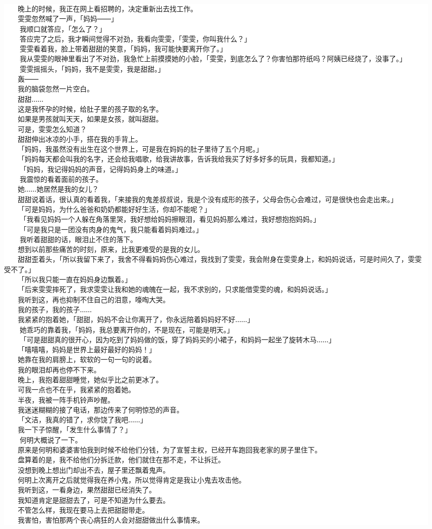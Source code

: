 &emsp;&emsp;晚上的时候，我正在网上看招聘的，决定重新出去找工作。  
&emsp;&emsp;雯雯忽然喊了一声，「妈妈——」  
&emsp;&emsp;
我顺口就答应，「怎么了？」  
&emsp;&emsp;
答应完了之后，我才瞬间觉得不对劲，我看向雯雯，「雯雯，你叫我什么？」  
&emsp;&emsp;
雯雯看着我，脸上带着甜甜的笑意，「妈妈，我可能快要离开你了。」  
&emsp;&emsp;
我从雯雯的眼神里看出了不对劲，我急忙上前摸摸她的小脸，「雯雯，到底怎么了？你害怕那符纸吗？阿姨已经烧了，没事了。」  
&emsp;&emsp;
雯雯摇摇头，「妈妈，我不是雯雯，我是甜甜。」  
&emsp;&emsp;轰——  
&emsp;&emsp;我的脑袋忽然一片空白。  
&emsp;&emsp;甜甜……  
&emsp;&emsp;这是我怀孕的时候，给肚子里的孩子取的名字。  
&emsp;&emsp;如果是男孩就叫天天，如果是女孩，就叫甜甜。  
&emsp;&emsp;可是，雯雯怎么知道？  
&emsp;&emsp;甜甜伸出冰凉的小手，搭在我的手背上。  
&emsp;&emsp;「妈妈，我虽然没有出生在这个世界上，可是我在妈妈的肚子里待了五个月呢。」  
&emsp;&emsp;「妈妈每天都会叫我的名字，还会给我唱歌，给我讲故事，告诉我给我买了好多好多的玩具，我都知道。」  
&emsp;&emsp;
「妈妈，我记得妈妈的声音，记得妈妈身上的味道。」  
&emsp;&emsp;
我震惊的看着面前的孩子。  
&emsp;&emsp;她……她居然是我的女儿？  
&emsp;&emsp;甜甜说着话，很认真的看着我，「来接我的鬼差叔叔说，我是个没有成形的孩子，父母会伤心会难过，可是很快也会走出来。」  
&emsp;&emsp;「可是妈妈，为什么爸爸和奶奶都能好好生活，你却不能呢？」  
&emsp;&emsp;
「我看见妈妈一个人躲在角落里哭，我好想给妈妈擦眼泪，看见妈妈那么难过，我好想抱抱妈妈。」  
&emsp;&emsp;
「可是我只是一团没有肉身的鬼气，我只能看着妈妈难过。」  
&emsp;&emsp;
我听着甜甜的话，眼泪止不住的落下。  
&emsp;&emsp;想到以前那些痛苦的时刻，原来，比我更难受的是我的女儿。  
&emsp;&emsp;甜甜歪着头，「所以我留下来了，我舍不得看妈妈伤心难过，我找到了雯雯，我会附身在雯雯身上，和妈妈说话，可是时间久了，雯雯受不了。」  
&emsp;&emsp;「所以我只能一直在妈妈身边飘着。」  
&emsp;&emsp;「后来雯雯摔死了，我求雯雯让我和她的魂魄在一起，我不求别的，只求能借雯雯的魂，和妈妈说话。」  
&emsp;&emsp;我听到这，再也抑制不住自己的泪意，嚎啕大哭。  
&emsp;&emsp;我的孩子，我的孩子……  
&emsp;&emsp;我紧紧的抱着她，「甜甜，妈妈不会让你离开了，你永远陪着妈妈好不好……」  
&emsp;&emsp;
她乖巧的靠着我，「妈妈，我总要离开你的，不是现在，可能是明天。」  
&emsp;&emsp;
「可是甜甜真的很开心，因为吃到了妈妈做的饭，穿了妈妈买的小裙子，和妈妈一起坐了旋转木马……」  
&emsp;&emsp;「嘻嘻嘻，妈妈是世界上最好最好的妈妈！」  
&emsp;&emsp;她靠在我的肩膀上，软软的一句一句的说着。  
&emsp;&emsp;我的眼泪却再也停不下来。  
&emsp;&emsp;晚上，我抱着甜甜睡觉，她似乎比之前更冰了。  
&emsp;&emsp;可我一点也不在乎，我紧紧的抱着她。  
&emsp;&emsp;半夜，我被一阵手机铃声吵醒。  
&emsp;&emsp;我迷迷糊糊的接了电话，那边传来了何明惊恐的声音。  
&emsp;&emsp;「文洁，我真的错了，求你饶了我吧……」  
&emsp;&emsp;我一下子惊醒，「发生什么事情了？」  
&emsp;&emsp;
何明大概说了一下。  
&emsp;&emsp;原来是何明和婆婆害怕我到时候不给他们分钱，为了宣誓主权，已经开车跑回我老家的房子里住下。  
&emsp;&emsp;盘算着的是，我不给他们分拆迁款，他们就住在那不走，不让拆迁。  
&emsp;&emsp;没想到晚上想出门却出不去，屋子里还飘着鬼声。  
&emsp;&emsp;何明上次离开之后就觉得我在养小鬼，所以觉得肯定是我让小鬼去攻击他。  
&emsp;&emsp;我听到这，一看身边，果然甜甜已经消失了。  
&emsp;&emsp;我知道肯定是甜甜去了，可是不知道为什么要去。  
&emsp;&emsp;不管怎么样，我现在要马上去把甜甜带走。  
&emsp;&emsp;我害怕，害怕那两个丧心病狂的人会对甜甜做出什么事情来。  